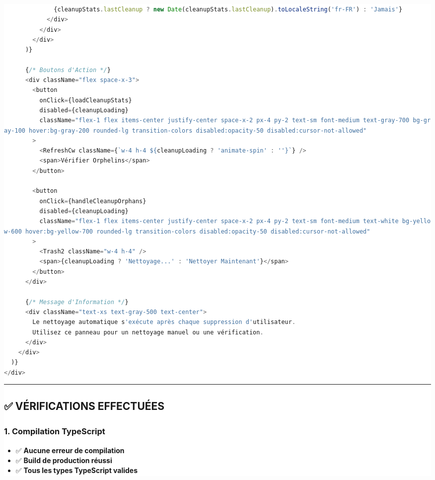 ```typescript
              {cleanupStats.lastCleanup ? new Date(cleanupStats.lastCleanup).toLocaleString('fr-FR') : 'Jamais'}
            </div>
          </div>
        </div>
      )}

      {/* Boutons d'Action */}
      <div className="flex space-x-3">
        <button
          onClick={loadCleanupStats}
          disabled={cleanupLoading}
          className="flex-1 flex items-center justify-center space-x-2 px-4 py-2 text-sm font-medium text-gray-700 bg-gray-100 hover:bg-gray-200 rounded-lg transition-colors disabled:opacity-50 disabled:cursor-not-allowed"
        >
          <RefreshCw className={`w-4 h-4 ${cleanupLoading ? 'animate-spin' : ''}`} />
          <span>Vérifier Orphelins</span>
        </button>
        
        <button
          onClick={handleCleanupOrphans}
          disabled={cleanupLoading}
          className="flex-1 flex items-center justify-center space-x-2 px-4 py-2 text-sm font-medium text-white bg-yellow-600 hover:bg-yellow-700 rounded-lg transition-colors disabled:opacity-50 disabled:cursor-not-allowed"
        >
          <Trash2 className="w-4 h-4" />
          <span>{cleanupLoading ? 'Nettoyage...' : 'Nettoyer Maintenant'}</span>
        </button>
      </div>

      {/* Message d'Information */}
      <div className="text-xs text-gray-500 text-center">
        Le nettoyage automatique s'exécute après chaque suppression d'utilisateur. 
        Utilisez ce panneau pour un nettoyage manuel ou une vérification.
      </div>
    </div>
  )}
</div>
```

---

## ✅ VÉRIFICATIONS EFFECTUÉES

### **1. Compilation TypeScript**
- ✅ **Aucune erreur de compilation**
- ✅ **Build de production réussi**
- ✅ **Tous les types TypeScript valides**
